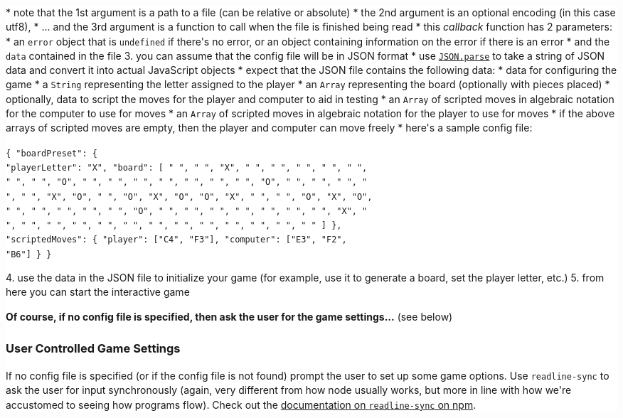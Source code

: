 </code></pre>
    * note that the 1st argument is a path to a file (can be relative or absolute)
    * the 2nd argument is an optional encoding (in this case utf8), 
    * ... and the 3rd argument is a function to call when the file is finished being read
        * this _callback_ function has 2 parameters:
        * an `error` object that is `undefined` if there's no error, or an object containing information on the error if there is an error
        * and the `data` contained in the file
3. you can assume that the config file will be in JSON format
    * use [`JSON.parse`](https://developer.mozilla.org/en-US/docs/Web/JavaScript/Reference/Global_Objects/JSON/parse) to take a string of JSON data and convert it into actual JavaScript objects
    * expect that the JSON file contains the following data:
    * data for configuring the game
        * a `String` representing the letter assigned to the player
        * an `Array` representing the board (optionally with pieces placed)
    * optionally, data to script the moves for the player and computer to aid in testing
        * an `Array` of scripted moves in algebraic notation for the computer to use for moves
        * an `Array` of scripted moves in algebraic notation for the player to use for moves
        * if the above arrays of scripted moves are empty, then the player and computer can move freely
    * here's a sample config file:
        <pre><code data-trim contenteditable>{
	"boardPreset": {
		"playerLetter": "X",
		"board": [ 
					" ", " ", "X", " ", " ", " ", " ", " ", 
					" ", " ", "O", " ", " ", " ", " ", " ", 
					" ", " ", "O", " ", " ", " ", " ", " ", 
					"X", "O", " ", "O", "X", "O", "O", "X", 
					" ", " ", "O", "X", "O", " ", " ", " ", 
					" ", " ", "O", " ", " ", " ", " ", " ", 
					" ", " ", "X", " ", " ", " ", " ", " ", 
					" ", " ", " ", " ", " ", " ", " ", " " 
		]
	},
	"scriptedMoves": {
		"player": ["C4", "F3"],
		"computer": ["E3", "F2", "B6"]
	}
}
</code></pre>
4. use the data in the JSON file to initialize your game (for example, use it to generate a board, set the player letter, etc.)
5. from here you can start the interactive game

__Of course, if no config file is specified, then ask the user for the game settings...__ (see below)


### User Controlled Game Settings

If no config file is specified (or if the config file is not found) prompt the user to set up some game options. Use `readline-sync` to ask the user for input synchronously (again, very different from how node usually works, but more in line with how we're accustomed to seeing how programs flow). Check out the [documentation on `readline-sync` on npm](https://www.npmjs.com/package/readline-sync).
